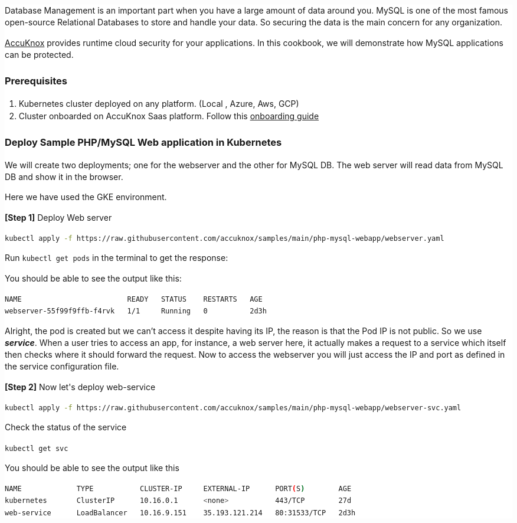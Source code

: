 Database Management is an important part when you have a large amount of data around you. MySQL is one of the most famous open-source Relational Databases to store and handle your data. So securing the data is the main concern for any organization.

[AccuKnox](https://www.accuknox.com/)  provides runtime cloud security for your applications. In this cookbook, we will demonstrate how MySQL applications can be protected.
### **Prerequisites**

1. Kubernetes cluster deployed on any platform. (Local , Azure, Aws, GCP)
2. Cluster onboarded on AccuKnox Saas platform. Follow this [onboarding guide](/getting-started/cluster-onboarding)

### **Deploy Sample PHP/MySQL Web application in Kubernetes**

We will create two deployments; one for the webserver and the other for MySQL DB. The web server will read data from MySQL DB and show it in the browser.

Here we have used the GKE environment.

**[Step 1]** Deploy Web server

```bash
kubectl apply -f https://raw.githubusercontent.com/accuknox/samples/main/php-mysql-webapp/webserver.yaml
```

Run `kubectl get pods` in the terminal to get the response:

You should be able to see the output like this:

```bash
NAME                         READY   STATUS    RESTARTS   AGE
webserver-55f99f9ffb-f4rvk   1/1     Running   0          2d3h
```

Alright, the pod is created but we can’t access it despite having its IP, the reason is that the Pod IP is not public. So we use  _**service**_. When a user tries to access an app, for instance, a web server here, it actually makes a request to a service which itself then checks where it should forward the request. Now to access the webserver you will just access the IP and port as defined in the service configuration file.

**[Step 2]** Now let's deploy web-service

```bash
kubectl apply -f https://raw.githubusercontent.com/accuknox/samples/main/php-mysql-webapp/webserver-svc.yaml
```

Check the status of the service

```bash
kubectl get svc
```

You should be able to see the output like this

```bash
NAME             TYPE           CLUSTER-IP     EXTERNAL-IP      PORT(S)        AGE
kubernetes       ClusterIP      10.16.0.1      <none>           443/TCP        27d
web-service      LoadBalancer   10.16.9.151    35.193.121.214   80:31533/TCP   2d3h
```
